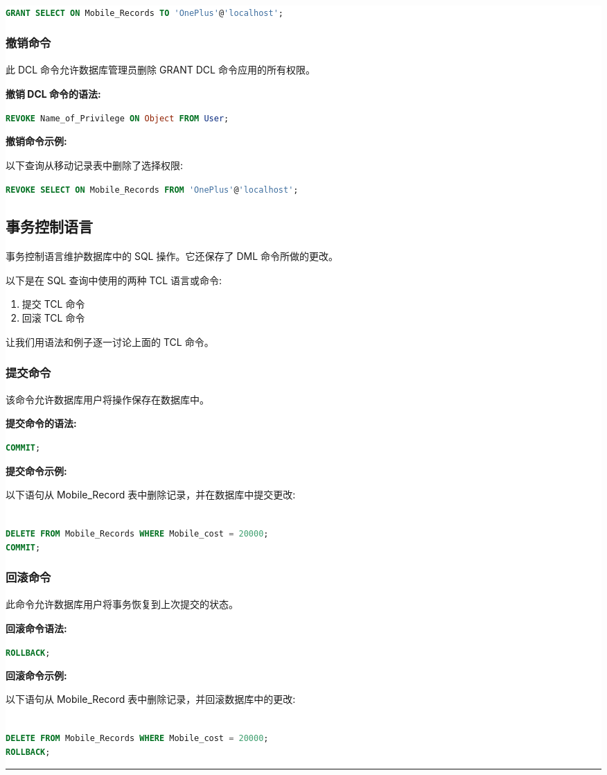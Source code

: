 ```sql
GRANT SELECT ON Mobile_Records TO 'OnePlus'@'localhost';
```

### 撤销命令

此 DCL 命令允许数据库管理员删除 GRANT DCL 命令应用的所有权限。

**撤销 DCL 命令的语法:**

```sql
REVOKE Name_of_Privilege ON Object FROM User;
```

**撤销命令示例:**

以下查询从移动记录表中删除了选择权限:

```sql
REVOKE SELECT ON Mobile_Records FROM 'OnePlus'@'localhost';
```

## 事务控制语言

事务控制语言维护数据库中的 SQL 操作。它还保存了 DML 命令所做的更改。

以下是在 SQL 查询中使用的两种 TCL 语言或命令:

1.  提交 TCL 命令
2.  回滚 TCL 命令

让我们用语法和例子逐一讨论上面的 TCL 命令。

### 提交命令

该命令允许数据库用户将操作保存在数据库中。

**提交命令的语法:**

```sql
COMMIT;
```

**提交命令示例:**

以下语句从 Mobile_Record 表中删除记录，并在数据库中提交更改:

```sql

DELETE FROM Mobile_Records WHERE Mobile_cost = 20000;
COMMIT;

```

### 回滚命令

此命令允许数据库用户将事务恢复到上次提交的状态。

**回滚命令语法:**

```sql
ROLLBACK;
```

**回滚命令示例:**

以下语句从 Mobile_Record 表中删除记录，并回滚数据库中的更改:

```sql

DELETE FROM Mobile_Records WHERE Mobile_cost = 20000;
ROLLBACK;

```

* * *